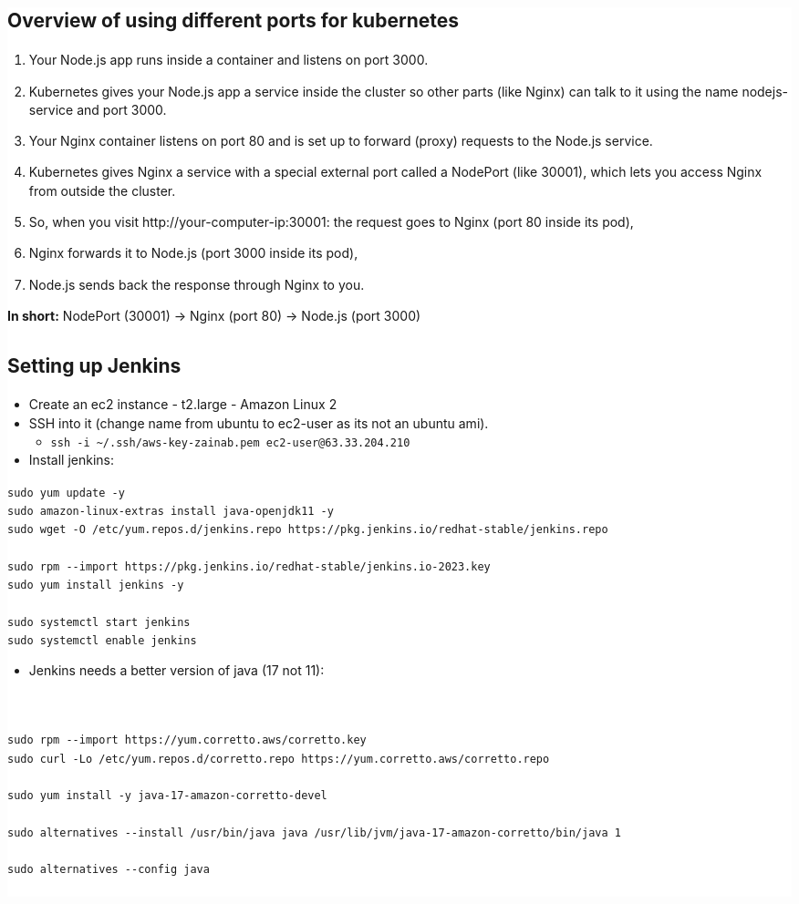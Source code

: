 ## Overview of using different ports for kubernetes

1. Your Node.js app runs inside a container and listens on port 3000.

2. Kubernetes gives your Node.js app a service inside the cluster so other parts (like Nginx) can talk to it using the name nodejs-service and port 3000.

3. Your Nginx container listens on port 80 and is set up to forward (proxy) requests to the Node.js service.

4. Kubernetes gives Nginx a service with a special external port called a NodePort (like 30001), which lets you access Nginx from outside the cluster.

5. So, when you visit http://your-computer-ip:30001:
the request goes to Nginx (port 80 inside its pod),

6. Nginx forwards it to Node.js (port 3000 inside its pod),

7. Node.js sends back the response through Nginx to you.

**In short:**
NodePort (30001) → Nginx (port 80) → Node.js (port 3000)

## Setting up Jenkins

- Create an ec2 instance - t2.large - Amazon Linux 2
- SSH into it (change name from ubuntu to ec2-user as its not an ubuntu ami).
  - `ssh -i ~/.ssh/aws-key-zainab.pem ec2-user@63.33.204.210`
- Install jenkins:

```
sudo yum update -y
sudo amazon-linux-extras install java-openjdk11 -y
sudo wget -O /etc/yum.repos.d/jenkins.repo https://pkg.jenkins.io/redhat-stable/jenkins.repo

sudo rpm --import https://pkg.jenkins.io/redhat-stable/jenkins.io-2023.key
sudo yum install jenkins -y

sudo systemctl start jenkins
sudo systemctl enable jenkins
```

- Jenkins needs a better version of java (17 not 11):
```


sudo rpm --import https://yum.corretto.aws/corretto.key
sudo curl -Lo /etc/yum.repos.d/corretto.repo https://yum.corretto.aws/corretto.repo

sudo yum install -y java-17-amazon-corretto-devel

sudo alternatives --install /usr/bin/java java /usr/lib/jvm/java-17-amazon-corretto/bin/java 1

sudo alternatives --config java


```
